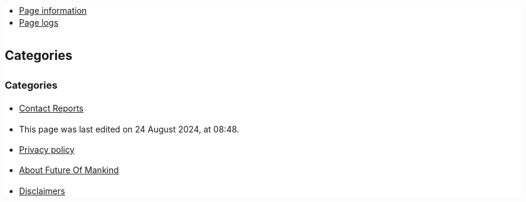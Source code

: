   * [Page information](https://www.futureofmankind.co.uk/Billy_Meier/</w/index.php?title=Contact_Report_501&action=info> "More information about this page")
  * [Page logs](https://www.futureofmankind.co.uk/Billy_Meier/</w/index.php?title=Special:Log&page=Contact+Report+501>)


## Categories
### Categories
  * [Contact Reports](https://www.futureofmankind.co.uk/Billy_Meier/</Billy_Meier/Category:Contact_Reports> "Category:Contact Reports")


  * This page was last edited on 24 August 2024, at 08:48.


  * [Privacy policy](https://www.futureofmankind.co.uk/Billy_Meier/</Billy_Meier/Future_Of_Mankind:Privacy_policy>)
  * [About Future Of Mankind](https://www.futureofmankind.co.uk/Billy_Meier/</Billy_Meier/Future_Of_Mankind:About>)
  * [Disclaimers](https://www.futureofmankind.co.uk/Billy_Meier/</Billy_Meier/Future_Of_Mankind:General_disclaimer>)


